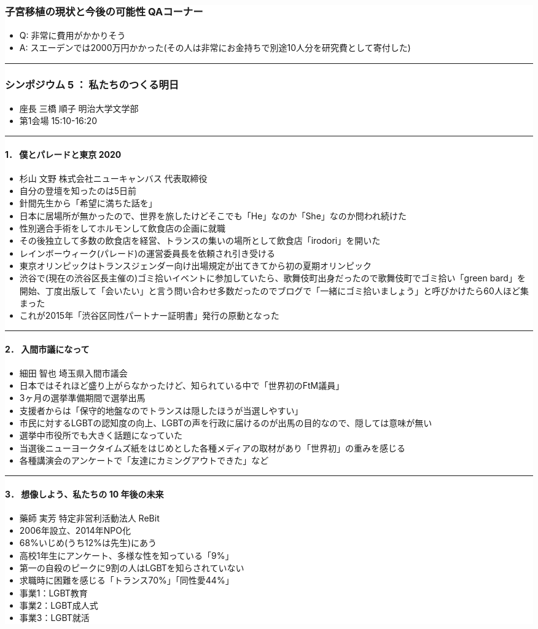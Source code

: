 ### 子宮移植の現状と今後の可能性 QAコーナー

* Q: 非常に費用がかかりそう
* A: スエーデンでは2000万円かかった(その人は非常にお金持ちで別途10人分を研究費として寄付した)

-----

### シンポジウム 5 ： 私たちのつくる明日

* 座長 三橋 順子 明治大学文学部
* 第1会場 15:10-16:20

-----

#### 1． 僕とパレードと東京 2020

* 杉山 文野 株式会社ニューキャンバス 代表取締役
* 自分の登壇を知ったのは5日前
* 針間先生から「希望に満ちた話を」
* 日本に居場所が無かったので、世界を旅したけどそこでも「He」なのか「She」なのか問われ続けた
* 性別適合手術をしてホルモンして飲食店の企画に就職
* その後独立して多数の飲食店を経営、トランスの集いの場所として飲食店「irodori」を開いた
* レインボーウィーク(パレード)の運営委員長を依頼され引き受ける
* 東京オリンピックはトランスジェンダー向け出場規定が出てきてから初の夏期オリンピック
* 渋谷で(現在の渋谷区長主催の)ゴミ拾いイベントに参加していたら、歌舞伎町出身だったので歌舞伎町でゴミ拾い「green bard」を開始、丁度出版して「会いたい」と言う問い合わせ多数だったのでブログで「一緒にゴミ拾いましょう」と呼びかけたら60人ほど集まった
* これが2015年「渋谷区同性パートナー証明書」発行の原動となった

-----

#### 2． 入間市議になって

* 細田 智也 埼玉県入間市議会
* 日本ではそれほど盛り上がらなかったけど、知られている中で「世界初のFtM議員」
* 3ヶ月の選挙準備期間で選挙出馬
* 支援者からは「保守的地盤なのでトランスは隠したほうが当選しやすい」
* 市民に対するLGBTの認知度の向上、LGBTの声を行政に届けるのが出馬の目的なので、隠しては意味が無い
* 選挙中市役所でも大きく話題になっていた
* 当選後ニューヨークタイムズ紙をはじめとした各種メディアの取材があり「世界初」の重みを感じる
* 各種講演会のアンケートで「友達にカミングアウトできた」など

-----

#### 3． 想像しよう、私たちの 10 年後の未来

* 藥師 実芳 特定非営利活動法人 ReBit
* 2006年設立、2014年NPO化
* 68%いじめ(うち12%は先生)にあう
* 高校1年生にアンケート、多様な性を知っている「9%」
* 第一の自殺のピークに9割の人はLGBTを知らされていない
* 求職時に困難を感じる「トランス70%」「同性愛44%」
* 事業1：LGBT教育
* 事業2：LGBT成人式
* 事業3：LGBT就活
